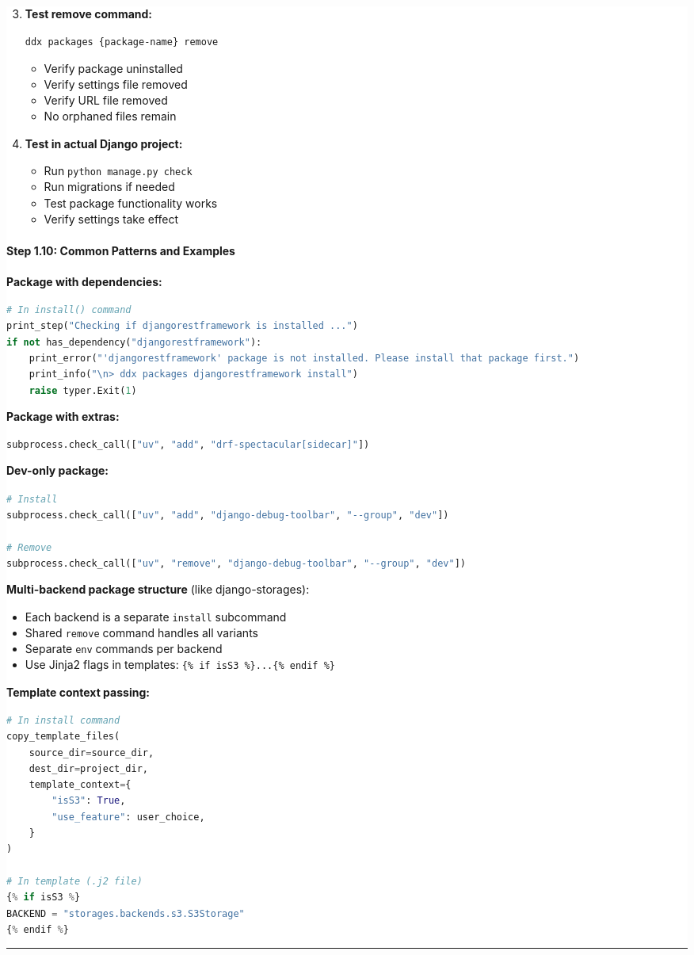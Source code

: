 3. **Test remove command:**
   ```bash
   ddx packages {package-name} remove
   ```
   - Verify package uninstalled
   - Verify settings file removed
   - Verify URL file removed
   - No orphaned files remain

4. **Test in actual Django project:**
   - Run `python manage.py check`
   - Run migrations if needed
   - Test package functionality works
   - Verify settings take effect

#### Step 1.10: Common Patterns and Examples

**Package with dependencies:**
```python
# In install() command
print_step("Checking if djangorestframework is installed ...")
if not has_dependency("djangorestframework"):
    print_error("'djangorestframework' package is not installed. Please install that package first.")
    print_info("\n> ddx packages djangorestframework install")
    raise typer.Exit(1)
```

**Package with extras:**
```python
subprocess.check_call(["uv", "add", "drf-spectacular[sidecar]"])
```

**Dev-only package:**
```python
# Install
subprocess.check_call(["uv", "add", "django-debug-toolbar", "--group", "dev"])

# Remove
subprocess.check_call(["uv", "remove", "django-debug-toolbar", "--group", "dev"])
```

**Multi-backend package structure** (like django-storages):
- Each backend is a separate `install` subcommand
- Shared `remove` command handles all variants
- Separate `env` commands per backend
- Use Jinja2 flags in templates: `{% if isS3 %}...{% endif %}`

**Template context passing:**
```python
# In install command
copy_template_files(
    source_dir=source_dir,
    dest_dir=project_dir,
    template_context={
        "isS3": True,
        "use_feature": user_choice,
    }
)

# In template (.j2 file)
{% if isS3 %}
BACKEND = "storages.backends.s3.S3Storage"
{% endif %}
```

---